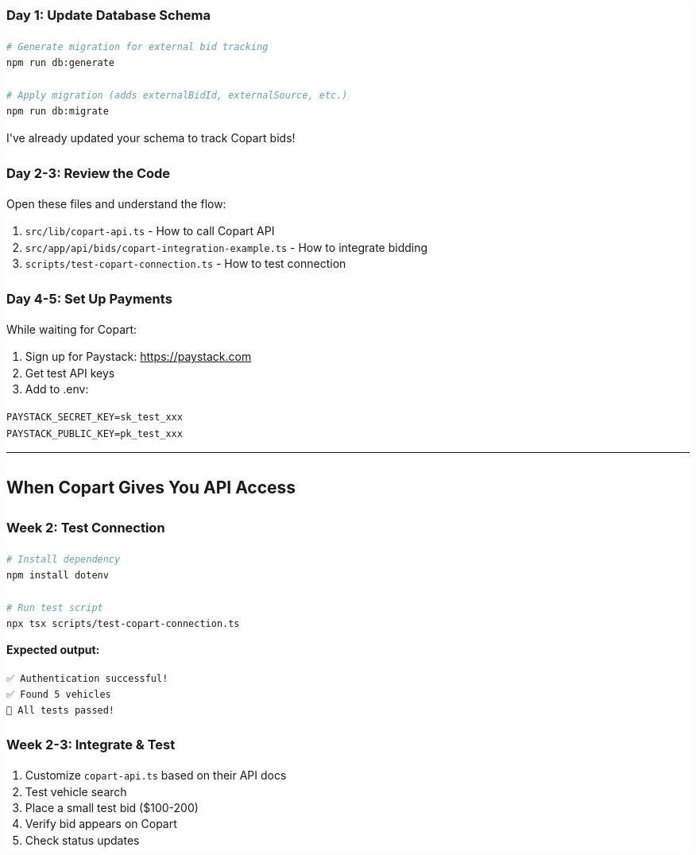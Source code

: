 ### Day 1: Update Database Schema

```bash
# Generate migration for external bid tracking
npm run db:generate

# Apply migration (adds externalBidId, externalSource, etc.)
npm run db:migrate
```

I've already updated your schema to track Copart bids!

### Day 2-3: Review the Code

Open these files and understand the flow:
1. `src/lib/copart-api.ts` - How to call Copart API
2. `src/app/api/bids/copart-integration-example.ts` - How to integrate bidding
3. `scripts/test-copart-connection.ts` - How to test connection

### Day 4-5: Set Up Payments

While waiting for Copart:
1. Sign up for Paystack: https://paystack.com
2. Get test API keys
3. Add to .env:
```env
PAYSTACK_SECRET_KEY=sk_test_xxx
PAYSTACK_PUBLIC_KEY=pk_test_xxx
```

---

## When Copart Gives You API Access

### Week 2: Test Connection

```bash
# Install dependency
npm install dotenv

# Run test script
npx tsx scripts/test-copart-connection.ts
```

**Expected output:**
```
✅ Authentication successful!
✅ Found 5 vehicles
🎉 All tests passed!
```

### Week 2-3: Integrate & Test

1. Customize `copart-api.ts` based on their API docs
2. Test vehicle search
3. Place a small test bid ($100-200)
4. Verify bid appears on Copart
5. Check status updates
